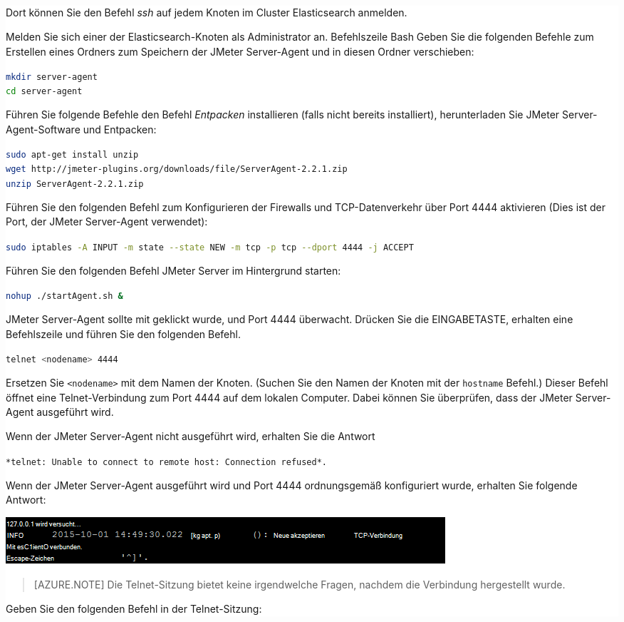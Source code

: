Dort können Sie den Befehl *ssh* auf jedem Knoten im Cluster Elasticsearch anmelden.

Melden Sie sich einer der Elasticsearch-Knoten als Administrator an.  Befehlszeile Bash Geben Sie die folgenden Befehle zum Erstellen eines Ordners zum Speichern der JMeter Server-Agent und in diesen Ordner verschieben:

```bash
mkdir server-agent
cd server-agent
```

Führen Sie folgende Befehle den Befehl *Entpacken* installieren (falls nicht bereits installiert), herunterladen Sie JMeter Server-Agent-Software und Entpacken:

```bash
sudo apt-get install unzip
wget http://jmeter-plugins.org/downloads/file/ServerAgent-2.2.1.zip
unzip ServerAgent-2.2.1.zip
```
 
Führen Sie den folgenden Befehl zum Konfigurieren der Firewalls und TCP-Datenverkehr über Port 4444 aktivieren (Dies ist der Port, der JMeter Server-Agent verwendet):

```bash
sudo iptables -A INPUT -m state --state NEW -m tcp -p tcp --dport 4444 -j ACCEPT
```

Führen Sie den folgenden Befehl JMeter Server im Hintergrund starten:

```bash
nohup ./startAgent.sh &
```

JMeter Server-Agent sollte mit geklickt wurde, und Port 4444 überwacht.  Drücken Sie die EINGABETASTE, erhalten eine Befehlszeile und führen Sie den folgenden Befehl.

```bash
telnet <nodename> 4444
```

Ersetzen Sie `<nodename>` mit dem Namen der Knoten. (Suchen Sie den Namen der Knoten mit der `hostname` Befehl.) Dieser Befehl öffnet eine Telnet-Verbindung zum Port 4444 auf dem lokalen Computer. Dabei können Sie überprüfen, dass der JMeter Server-Agent ausgeführt wird.

Wenn der JMeter Server-Agent nicht ausgeführt wird, erhalten Sie die Antwort 

`*telnet: Unable to connect to remote host: Connection refused*.`

Wenn der JMeter Server-Agent ausgeführt wird und Port 4444 ordnungsgemäß konfiguriert wurde, erhalten Sie folgende Antwort:

![](./media/guidance-elasticsearch/performance-telnet-server.png)

> [AZURE.NOTE] Die Telnet-Sitzung bietet keine irgendwelche Fragen, nachdem die Verbindung hergestellt wurde.

Geben Sie den folgenden Befehl in der Telnet-Sitzung:


[Optimieren der Leistung von Daten Einnahme für Elasticsearch auf Azure]: guidance-elasticsearch-tuning-data-ingestion-performance.md  